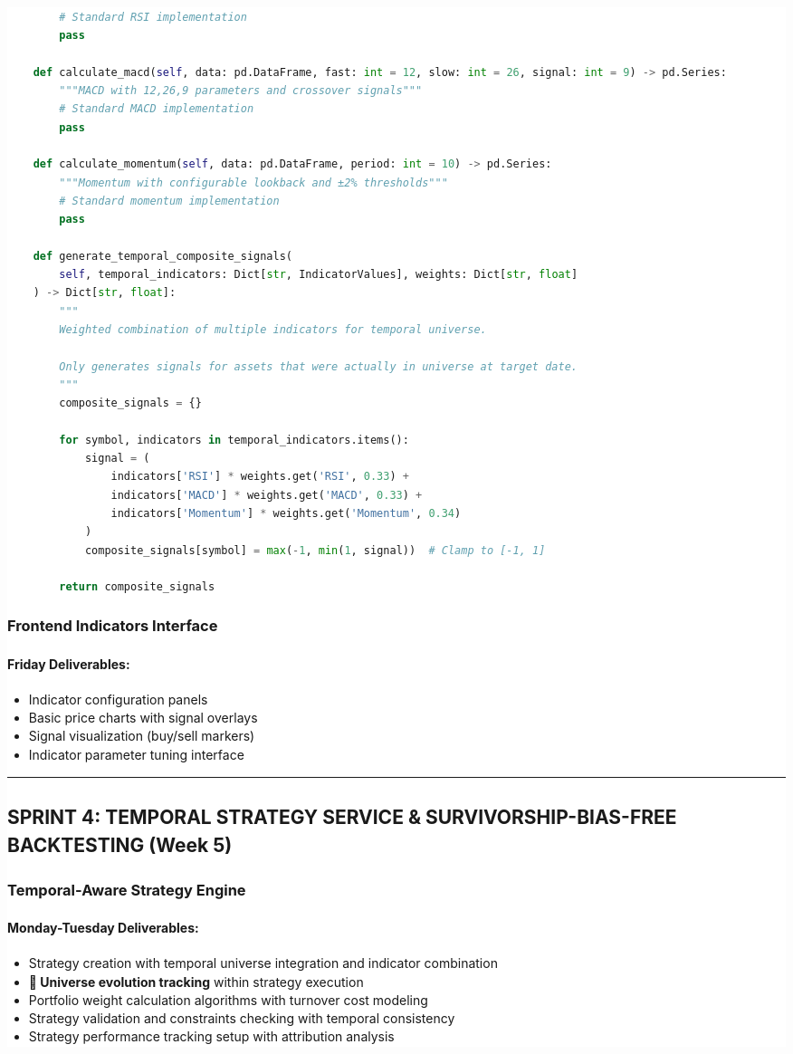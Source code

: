 ```python
        # Standard RSI implementation
        pass
        
    def calculate_macd(self, data: pd.DataFrame, fast: int = 12, slow: int = 26, signal: int = 9) -> pd.Series:
        """MACD with 12,26,9 parameters and crossover signals"""
        # Standard MACD implementation
        pass
        
    def calculate_momentum(self, data: pd.DataFrame, period: int = 10) -> pd.Series:
        """Momentum with configurable lookback and ±2% thresholds"""
        # Standard momentum implementation
        pass
        
    def generate_temporal_composite_signals(
        self, temporal_indicators: Dict[str, IndicatorValues], weights: Dict[str, float]
    ) -> Dict[str, float]:
        """
        Weighted combination of multiple indicators for temporal universe.
        
        Only generates signals for assets that were actually in universe at target date.
        """
        composite_signals = {}
        
        for symbol, indicators in temporal_indicators.items():
            signal = (
                indicators['RSI'] * weights.get('RSI', 0.33) +
                indicators['MACD'] * weights.get('MACD', 0.33) + 
                indicators['Momentum'] * weights.get('Momentum', 0.34)
            )
            composite_signals[symbol] = max(-1, min(1, signal))  # Clamp to [-1, 1]
        
        return composite_signals
```

### **Frontend Indicators Interface**
#### **Friday Deliverables**:
- Indicator configuration panels
- Basic price charts with signal overlays
- Signal visualization (buy/sell markers)
- Indicator parameter tuning interface

---

## **SPRINT 4: TEMPORAL STRATEGY SERVICE & SURVIVORSHIP-BIAS-FREE BACKTESTING** (Week 5)

### **Temporal-Aware Strategy Engine**
#### **Monday-Tuesday Deliverables**:
- Strategy creation with temporal universe integration and indicator combination
- **🚀 Universe evolution tracking** within strategy execution
- Portfolio weight calculation algorithms with turnover cost modeling
- Strategy validation and constraints checking with temporal consistency
- Strategy performance tracking setup with attribution analysis
